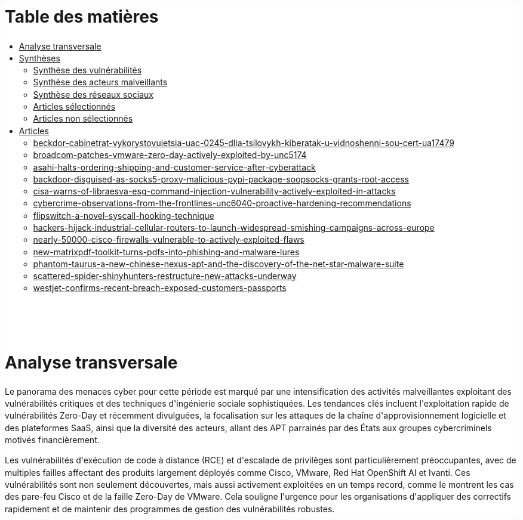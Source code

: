 # Table des matières
* [Analyse transversale](#analyse-transversale)
* [Synthèses](#syntheses)
  * [Synthèse des vulnérabilités](#synthese-des-vulnerabilites)
  * [Synthèse des acteurs malveillants](#synthese-des-acteurs-malveillants)
  * [Synthèse des réseaux sociaux](#synthese-des-reseaux-sociaux)
  * [Articles sélectionnés](#articles-selectionnes)
  * [Articles non sélectionnés](#articles-non-selectionnes)
* [Articles](#articles)
  * [beckdor-cabinetrat-vykorystovuietsia-uac-0245-dlia-tsilovykh-kiberatak-u-vidnoshenni-sou-cert-ua17479](#beckdor-cabinetrat-vykorystovuietsia-uac-0245-dlia-tsilovykh-kiberatak-u-vidnoshenni-sou-cert-ua17479)
  * [broadcom-patches-vmware-zero-day-actively-exploited-by-unc5174](#broadcom-patches-vmware-zero-day-actively-exploited-by-unc5174)
  * [asahi-halts-ordering-shipping-and-customer-service-after-cyberattack](#asahi-halts-ordering-shipping-and-customer-service-after-cyberattack)
  * [backdoor-disguised-as-socks5-proxy-malicious-pypi-package-soopsocks-grants-root-access](#backdoor-disguised-as-socks5-proxy-malicious-pypi-package-soopsocks-grants-root-access)
  * [cisa-warns-of-libraesva-esg-command-injection-vulnerability-actively-exploited-in-attacks](#cisa-warns-of-libraesva-esg-command-injection-vulnerability-actively-exploited-in-attacks)
  * [cybercrime-observations-from-the-frontlines-unc6040-proactive-hardening-recommendations](#cybercrime-observations-from-the-frontlines-unc6040-proactive-hardening-recommendations)
  * [flipswitch-a-novel-syscall-hooking-technique](#flipswitch-a-novel-syscall-hooking-technique)
  * [hackers-hijack-industrial-cellular-routers-to-launch-widespread-smishing-campaigns-across-europe](#hackers-hijack-industrial-cellular-routers-to-launch-widespread-smishing-campaigns-across-europe)
  * [nearly-50000-cisco-firewalls-vulnerable-to-actively-exploited-flaws](#nearly-50000-cisco-firewalls-vulnerable-to-actively-exploited-flaws)
  * [new-matrixpdf-toolkit-turns-pdfs-into-phishing-and-malware-lures](#new-matrixpdf-toolkit-turns-pdfs-into-phishing-and-malware-lures)
  * [phantom-taurus-a-new-chinese-nexus-apt-and-the-discovery-of-the-net-star-malware-suite](#phantom-taurus-a-new-chinese-nexus-apt-and-the-discovery-of-the-net-star-malware-suite)
  * [scattered-spider-shinyhunters-restructure-new-attacks-underway](#scattered-spider-shinyhunters-restructure-new-attacks-underway)
  * [westjet-confirms-recent-breach-exposed-customers-passports](#westjet-confirms-recent-breach-exposed-customers-passports)

<br/>
<br/>
<div id="analyse-transversale"></div>

# Analyse transversale
Le panorama des menaces cyber pour cette période est marqué par une intensification des activités malveillantes exploitant des vulnérabilités critiques et des techniques d'ingénierie sociale sophistiquées. Les tendances clés incluent l'exploitation rapide de vulnérabilités Zero-Day et récemment divulguées, la focalisation sur les attaques de la chaîne d'approvisionnement logicielle et des plateformes SaaS, ainsi que la diversité des acteurs, allant des APT parrainés par des États aux groupes cybercriminels motivés financièrement.

Les vulnérabilités d'exécution de code à distance (RCE) et d'escalade de privilèges sont particulièrement préoccupantes, avec de multiples failles affectant des produits largement déployés comme Cisco, VMware, Red Hat OpenShift AI et Ivanti. Ces vulnérabilités sont non seulement découvertes, mais aussi activement exploitées en un temps record, comme le montrent les cas des pare-feu Cisco et de la faille Zero-Day de VMware. Cela souligne l'urgence pour les organisations d'appliquer des correctifs rapidement et de maintenir des programmes de gestion des vulnérabilités robustes.
